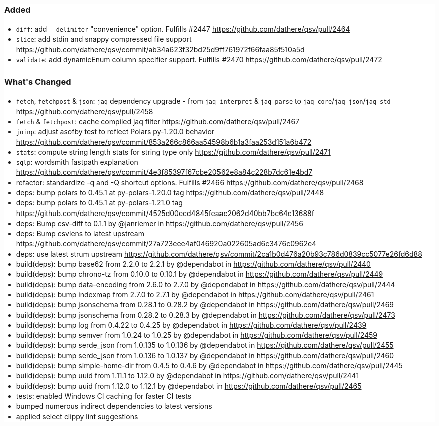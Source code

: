 
### Added
* `diff`: add `--delimiter` "convenience" option. Fulfills #2447 https://github.com/dathere/qsv/pull/2464
* `slice`: add stdin and snappy compressed file support https://github.com/dathere/qsv/commit/ab34a623f32bd25d9ff761972f66faa85f510a5d
* `validate`: add dynamicEnum column specifier support. Fulfills #2470 https://github.com/dathere/qsv/pull/2472

### What's Changed
* `fetch`, `fetchpost` & `json`: `jaq` dependency upgrade - from `jaq-interpret` & `jaq-parse` to `jaq-core`/`jaq-json`/`jaq-std` https://github.com/dathere/qsv/pull/2458
* `fetch` & `fetchpost`: cache compiled jaq filter https://github.com/dathere/qsv/pull/2467
* `joinp`: adjust asofby test to reflect Polars py-1.20.0 behavior https://github.com/dathere/qsv/commit/853a266c866aa54598b6b1a3faa253d151a6b472
* `stats`: compute string length stats for string type only https://github.com/dathere/qsv/pull/2471
* `sqlp`: wordsmith fastpath explanation https://github.com/dathere/qsv/commit/4e3f85397f67cbe20562e8a84c228b7dc61e4bd7
* refactor: standardize -q and -Q shortcut options. Fulfills #2466 https://github.com/dathere/qsv/pull/2468
* deps: bump polars to 0.45.1 at py-polars-1.20.0 tag https://github.com/dathere/qsv/pull/2448
* deps: bump polars to 0.45.1 at py-polars-1.21.0 tag https://github.com/dathere/qsv/commit/4525d00ecd4845feaac2062d40bb7bc64c13688f
* deps: Bump csv-diff to 0.1.1 by @janriemer in https://github.com/dathere/qsv/pull/2456
* deps: Bump csvlens to latest upstream https://github.com/dathere/qsv/commit/27a723eee4af046920a022605ad6c3476c0962e4
* deps: use latest strum upstream https://github.com/dathere/qsv/commit/2ca1b0d476a20b93c786d0839cc5077e26fd6d88
* build(deps): bump base62 from 2.2.0 to 2.2.1 by @dependabot in https://github.com/dathere/qsv/pull/2440
* build(deps): bump chrono-tz from 0.10.0 to 0.10.1 by @dependabot in https://github.com/dathere/qsv/pull/2449
* build(deps): bump data-encoding from 2.6.0 to 2.7.0 by @dependabot in https://github.com/dathere/qsv/pull/2444
* build(deps): bump indexmap from 2.7.0 to 2.7.1 by @dependabot in https://github.com/dathere/qsv/pull/2461
* build(deps): bump jsonschema from 0.28.1 to 0.28.2 by @dependabot in https://github.com/dathere/qsv/pull/2469
* build(deps): bump jsonschema from 0.28.2 to 0.28.3 by @dependabot in https://github.com/dathere/qsv/pull/2473
* build(deps): bump log from 0.4.22 to 0.4.25 by @dependabot in https://github.com/dathere/qsv/pull/2439
* build(deps): bump semver from 1.0.24 to 1.0.25 by @dependabot in https://github.com/dathere/qsv/pull/2459
* build(deps): bump serde_json from 1.0.135 to 1.0.136 by @dependabot in https://github.com/dathere/qsv/pull/2455
* build(deps): bump serde_json from 1.0.136 to 1.0.137 by @dependabot in https://github.com/dathere/qsv/pull/2460
* build(deps): bump simple-home-dir from 0.4.5 to 0.4.6 by @dependabot in https://github.com/dathere/qsv/pull/2445
* build(deps): bump uuid from 1.11.1 to 1.12.0 by @dependabot in https://github.com/dathere/qsv/pull/2441
* build(deps): bump uuid from 1.12.0 to 1.12.1 by @dependabot in https://github.com/dathere/qsv/pull/2465
* tests: enabled Windows CI caching for faster CI tests 
* bumped numerous indirect dependencies to latest versions
* applied select clippy lint suggestions
